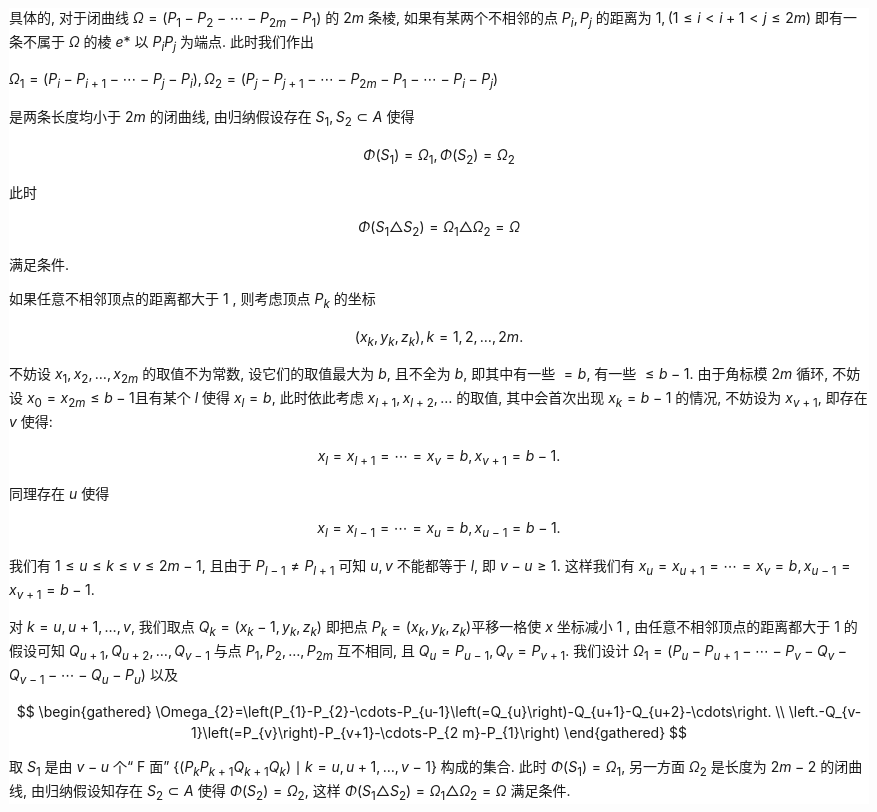 具体的, 对于闭曲线 $\Omega=\left(P_{1}-P_{2}-\cdots-P_{2 m}-P_{1}\right)$ 的 $2 m$ 条棱, 如果有某两个不相邻的点 $P_{i}, P_{j}$ 的距离为 $1,(1 \leq i<i+1<j \leq 2 m)$ 即有一条不属于 $\Omega$ 的棱 $e *$ 以 $P_{i} P_{j}$ 为端点. 此时我们作出

$\Omega_{1}=\left(P_{i}-P_{i+1}-\cdots-P_{j}-P_{i}\right), \Omega_{2}=\left(P_{j}-P_{j+1}-\cdots-P_{2 m}-P_{1}-\cdots-P_{i}-P_{j}\right)$

是两条长度均小于 $2 m$ 的闭曲线, 由归纳假设存在 $S_{1}, S_{2} \subset A$ 使得

$$
\Phi\left(S_{1}\right)=\Omega_{1}, \Phi\left(S_{2}\right)=\Omega_{2}
$$

此时

$$
\Phi\left(S_{1} \triangle S_{2}\right)=\Omega_{1} \triangle \Omega_{2}=\Omega
$$

满足条件.

如果任意不相邻顶点的距离都大于 1 , 则考虑顶点 $P_{k}$ 的坐标

$$
\left(x_{k}, y_{k}, z_{k}\right), k=1,2, \ldots, 2 m \text {. }
$$

不妨设 $x_{1}, x_{2}, \ldots, x_{2 m}$ 的取值不为常数, 设它们的取值最大为 $b$, 且不全为 $b$, 即其中有一些 $=b$, 有一些 $\leq b-1$. 由于角标模 $2 m$ 循环, 不妨设 $x_{0}=x_{2 m} \leq b-1$且有某个 $l$ 使得 $x_{l}=b$, 此时依此考虑 $x_{l+1}, x_{l+2}, \ldots$ 的取值, 其中会首次出现 $x_{k}=b-1$ 的情况, 不妨设为 $x_{v+1}$, 即存在 $v$ 使得:

$$
x_{l}=x_{l+1}=\cdots=x_{v}=b, x_{v+1}=b-1 .
$$

同理存在 $u$ 使得

$$
x_{l}=x_{l-1}=\cdots=x_{u}=b, x_{u-1}=b-1 .
$$

我们有 $1 \leq u \leq k \leq v \leq 2 m-1$, 且由于 $P_{l-1} \neq P_{l+1}$ 可知 $u, v$ 不能都等于 $l$, 即 $v-u \geq 1$. 这样我们有 $x_{u}=x_{u+1}=\cdots=x_{v}=b, x_{u-1}=x_{v+1}=b-1$.

对 $k=u, u+1, \ldots, v$, 我们取点 $Q_{k}=\left(x_{k}-1, y_{k}, z_{k}\right)$ 即把点 $P_{k}=\left(x_{k}, y_{k}, z_{k}\right)$平移一格使 $x$ 坐标减小 1 , 由任意不相邻顶点的距离都大于 1 的假设可知 $Q_{u+1}, Q_{u+2}, \ldots, Q_{v-1}$ 与点 $P_{1}, P_{2}, \ldots, P_{2 m}$ 互不相同, 且 $Q_{u}=P_{u-1}, Q_{v}=P_{v+1}$.
我们设计 $\Omega_{1}=\left(P_{u}-P_{u+1}-\cdots-P_{v}-Q_{v}-Q_{v-1}-\cdots-Q_{u}-P_{u}\right)$ 以及

$$
\begin{gathered}
\Omega_{2}=\left(P_{1}-P_{2}-\cdots-P_{u-1}\left(=Q_{u}\right)-Q_{u+1}-Q_{u+2}-\cdots\right. \\
\left.-Q_{v-1}\left(=P_{v}\right)-P_{v+1}-\cdots-P_{2 m}-P_{1}\right)
\end{gathered}
$$

取 $S_{1}$ 是由 $v-u$ 个“ $\mathrm{F}$ 面” $\left\{\left(P_{k} P_{k+1} Q_{k+1} Q_{k}\right) \mid k=u, u+1, \ldots, v-1\right\}$ 构成的集合. 此时 $\Phi\left(S_{1}\right)=\Omega_{1}$, 另一方面 $\Omega_{2}$ 是长度为 $2 m-2$ 的闭曲线, 由归纳假设知存在 $S_{2} \subset A$ 使得 $\Phi\left(S_{2}\right)=\Omega_{2}$, 这样 $\Phi\left(S_{1} \triangle S_{2}\right)=\Omega_{1} \triangle \Omega_{2}=\Omega$ 满足条件.
